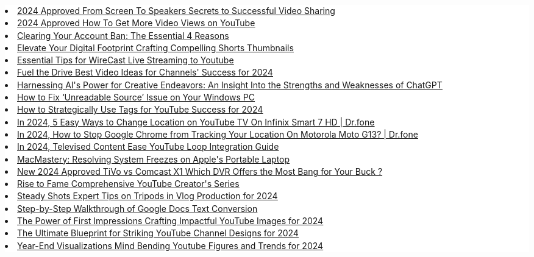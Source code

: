 <li><a href="https://youtube-docs.techidaily.com/approved-from-screen-to-speakers-secrets-to-successful-video-sharing/"><u>2024 Approved  From Screen To Speakers  Secrets to Successful Video Sharing</u></a></li>
<li><a href="https://youtube-docs.techidaily.com/approved-how-to-get-more-video-views-on-youtube/"><u>2024 Approved  How To Get More Video Views on YouTube</u></a></li>
<li><a href="https://tech-savvy.techidaily.com/clearing-your-account-ban-the-essential-4-reasons/"><u>Clearing Your Account Ban: The Essential 4 Reasons</u></a></li>
<li><a href="https://youtube-docs.techidaily.com/te-your-digital-footprint-crafting-compelling-shorts-thumbnails/"><u>Elevate Your Digital Footprint  Crafting Compelling Shorts Thumbnails</u></a></li>
<li><a href="https://youtube-docs.techidaily.com/tial-tips-for-wirecast-live-streaming-to-youtube/"><u>Essential Tips for WireCast Live Streaming to Youtube</u></a></li>
<li><a href="https://youtube-docs.techidaily.com/the-drive-best-video-ideas-for-channels-success-for-2024/"><u>Fuel the Drive  Best Video Ideas for Channels' Success for 2024</u></a></li>
<li><a href="https://tech-haven.techidaily.com/harnessing-ais-power-for-creative-endeavors-an-insight-into-the-strengths-and-weaknesses-of-chatgpt/"><u>Harnessing AI's Power for Creative Endeavors: An Insight Into the Strengths and Weaknesses of ChatGPT</u></a></li>
<li><a href="https://win11-tips.techidaily.com/how-to-fix-unreadable-source-issue-on-your-windows-pc/"><u>How to Fix ‘Unreadable Source’ Issue on Your Windows PC</u></a></li>
<li><a href="https://youtube-docs.techidaily.com/o-strategically-use-tags-for-youtube-success-for-2024/"><u>How to Strategically Use Tags for YouTube Success for 2024</u></a></li>
<li><a href="https://change-location.techidaily.com/in-2024-5-easy-ways-to-change-location-on-youtube-tv-on-infinix-smart-7-hd-drfone-by-drfone-virtual-android/"><u>In 2024, 5 Easy Ways to Change Location on YouTube TV On Infinix Smart 7 HD | Dr.fone</u></a></li>
<li><a href="https://review-topics.techidaily.com/in-2024-how-to-stop-google-chrome-from-tracking-your-location-on-motorola-moto-g13-drfone-by-drfone-virtual-android/"><u>In 2024, How to Stop Google Chrome from Tracking Your Location On Motorola Moto G13? | Dr.fone</u></a></li>
<li><a href="https://youtube-docs.techidaily.com/24-televised-content-ease-youtube-loop-integration-guide/"><u>In 2024, Televised Content Ease  YouTube Loop Integration Guide</u></a></li>
<li><a href="https://techtrends.techidaily.com/macmastery-resolving-system-freezes-on-apples-portable-laptop/"><u>MacMastery: Resolving System Freezes on Apple's Portable Laptop</u></a></li>
<li><a href="https://ai-video-apps.techidaily.com/new-2024-approved-tivo-vs-comcast-x1-which-dvr-offers-the-most-bang-for-your-buck/"><u>New 2024 Approved TiVo vs Comcast X1 Which DVR Offers the Most Bang for Your Buck ?</u></a></li>
<li><a href="https://youtube-docs.techidaily.com/to-fame-comprehensive-youtube-creators-series/"><u>Rise to Fame  Comprehensive YouTube Creator's Series</u></a></li>
<li><a href="https://youtube-docs.techidaily.com/y-shots-expert-tips-on-tripods-in-vlog-production-for-2024/"><u>Steady Shots  Expert Tips on Tripods in Vlog Production for 2024</u></a></li>
<li><a href="https://extra-hints.techidaily.com/step-by-step-walkthrough-of-google-docs-text-conversion/"><u>Step-by-Step Walkthrough of Google Docs Text Conversion</u></a></li>
<li><a href="https://youtube-docs.techidaily.com/ower-of-first-impressions-crafting-impactful-youtube-images-for-2024/"><u>The Power of First Impressions  Crafting Impactful YouTube Images for 2024</u></a></li>
<li><a href="https://youtube-docs.techidaily.com/ltimate-blueprint-for-striking-youtube-channel-designs-for-2024/"><u>The Ultimate Blueprint for Striking YouTube Channel Designs for 2024</u></a></li>
<li><a href="https://youtube-docs.techidaily.com/end-visualizations-mind-bending-youtube-figures-and-trends-for-2024/"><u>Year-End Visualizations  Mind Bending Youtube Figures and Trends for 2024</u></a></li>
</ul></div>

